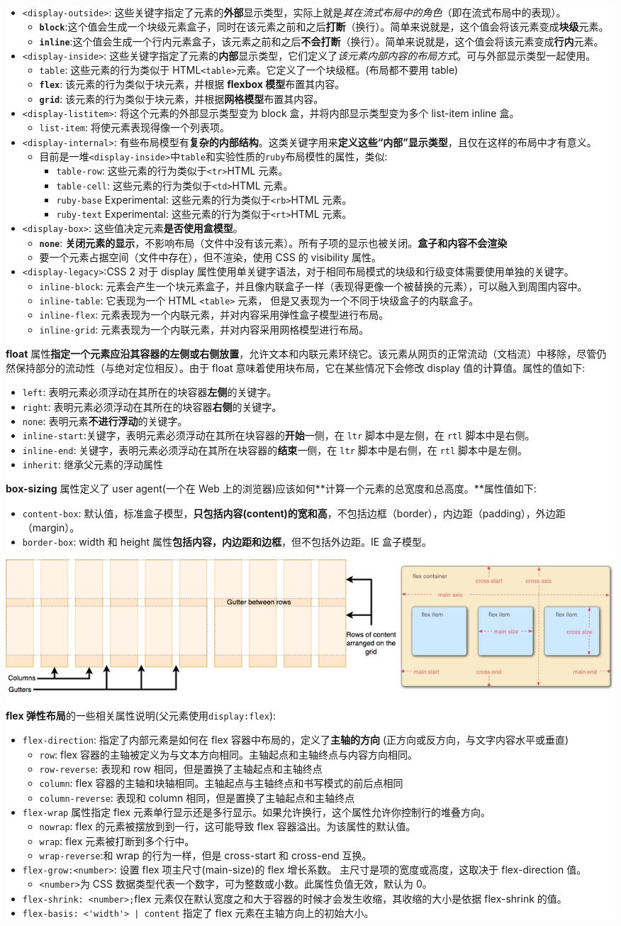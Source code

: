 - `<display-outside>`: 这些关键字指定了元素的**外部**显示类型，实际上就是*其在流式布局中的角色*（即在流式布局中的表现）。
  - **`block`**:这个值会生成一个块级元素盒子，同时在该元素之前和之后**打断**（换行）。简单来说就是，这个值会将该元素变成**块级**元素。
  - **`inline`**:这个值会生成一个行内元素盒子，该元素之前和之后**不会打断**（换行）。简单来说就是，这个值会将该元素变成**行内**元素。
- `<display-inside>`: 这些关键字指定了元素的**内部**显示类型，它们定义了*该元素内部内容的布局方式*。可与外部显示类型一起使用。
  - `table`: 这些元素的行为类似于 HTML`<table>`元素。它定义了一个块级框。(布局都不要用 table)
  - **`flex`**: 该元素的行为类似于块元素，并根据 **flexbox 模型**布置其内容。
  - **`grid`**: 该元素的行为类似于块元素，并根据**网格模型**布置其内容。
- `<display-listitem>`: 将这个元素的外部显示类型变为 block 盒，并将内部显示类型变为多个 list-item inline 盒。
  - `list-item`: 将使元素表现得像一个列表项。
- `<display-internal>`: 有些布局模型有**复杂的内部结构**。这类关键字用来**定义这些“内部”显示类型**，且仅在这样的布局中才有意义。
  - 目前是一堆`<display-inside>`中`table`和实验性质的`ruby`布局模性的属性，类似:
    - `table-row`: 这些元素的行为类似于`<tr>`HTML 元素。
    - `table-cell`: 这些元素的行为类似于`<td>`HTML 元素。
    - `ruby-base` Experimental: 这些元素的行为类似于`<rb>`HTML 元素。
    - `ruby-text` Experimental: 这些元素的行为类似于`<rt>`HTML 元素。
- `<display-box>`: 这些值决定元素**是否使用盒模型**。
  - **`none`**: **关闭元素的显示**，不影响布局（文件中没有该元素）。所有子项的显示也被关闭。**盒子和内容不会渲染**
  - 要一个元素占据空间（文件中存在），但不渲染，使用 CSS 的 visibility 属性。
- `<display-legacy>`:CSS 2 对于 display 属性使用单关键字语法，对于相同布局模式的块级和行级变体需要使用单独的关键字。
  - `inline-block`: 元素会产生一个块元素盒子，并且像内联盒子一样（表现得更像一个被替换的元素），可以融入到周围内容中。
  - `inline-table`: 它表现为一个 HTML `<table>` 元素， 但是又表现为一个不同于块级盒子的内联盒子。
  - `inline-flex`: 元素表现为一个内联元素，并对内容采用弹性盒子模型进行布局。
  - `inline-grid`: 元素表现为一个内联元素，并对内容采用网格模型进行布局。

**float** 属性**指定一个元素应沿其容器的左侧或右侧放置**，允许文本和内联元素环绕它。该元素从网页的正常流动（文档流）中移除，尽管仍然保持部分的流动性（与绝对定位相反）。由于 float 意味着使用块布局，它在某些情况下会修改 display 值的计算值。属性的值如下:

- `left`: 表明元素必须浮动在其所在的块容器**左侧**的关键字。
- `right`: 表明元素必须浮动在其所在的块容器**右侧**的关键字。
- `none`: 表明元素**不进行浮动**的关键字。
- `inline-start`:关键字，表明元素必须浮动在其所在块容器的**开始**一侧，在 `ltr` 脚本中是左侧，在 `rtl` 脚本中是右侧。
- `inline-end`: 关键字，表明元素必须浮动在其所在块容器的**结束**一侧，在 `ltr` 脚本中是右侧，在 `rtl` 脚本中是左侧。
- `inherit`: 继承父元素的浮动属性

**box-sizing** 属性定义了 user agent(一个在 Web 上的浏览器)应该如何**计算一个元素的总宽度和总高度。**属性值如下:

- `content-box`: 默认值，标准盒子模型，**只包括内容(content)的宽和高**，不包括边框（border），内边距（padding），外边距（margin）。
- `border-box`: width 和 height 属性**包括内容，内边距和边框**，但不包括外边距。IE 盒子模型。

![grid-and-flex布局](../../../pandoc/format-doc/pictures/pictures-others/grid-and-flex.png)

**flex 弹性布局**的一些相关属性说明(父元素使用`display:flex`):

- `flex-direction`: 指定了内部元素是如何在 flex 容器中布局的，定义了**主轴的方向** (正方向或反方向，与文字内容水平或垂直)
  - `row`: flex 容器的主轴被定义为与文本方向相同。主轴起点和主轴终点与内容方向相同。
  - `row-reverse`: 表现和 row 相同，但是置换了主轴起点和主轴终点
  - `column`: flex 容器的主轴和块轴相同。主轴起点与主轴终点和书写模式的前后点相同
  - `column-reverse`: 表现和 column 相同，但是置换了主轴起点和主轴终点
- `flex-wrap` 属性指定 flex 元素单行显示还是多行显示。如果允许换行，这个属性允许你控制行的堆叠方向。
  - `nowrap`: flex 的元素被摆放到到一行，这可能导致 flex 容器溢出。为该属性的默认值。
  - `wrap`: flex 元素被打断到多个行中。
  - `wrap-reverse`:和 wrap 的行为一样，但是 cross-start 和 cross-end 互换。
- `flex-grow:<number>`: 设置 flex 项主尺寸(main-size)的 flex 增长系数。 主尺寸是项的宽度或高度，这取决于 flex-direction 值。
  - `<number>`为 CSS 数据类型代表一个数字，可为整数或小数。此属性负值无效，默认为 0。
- `flex-shrink: <number>;`flex 元素仅在默认宽度之和大于容器的时候才会发生收缩，其收缩的大小是依据 flex-shrink 的值。
- `flex-basis: <'width'> | content` 指定了 flex 元素在主轴方向上的初始大小。